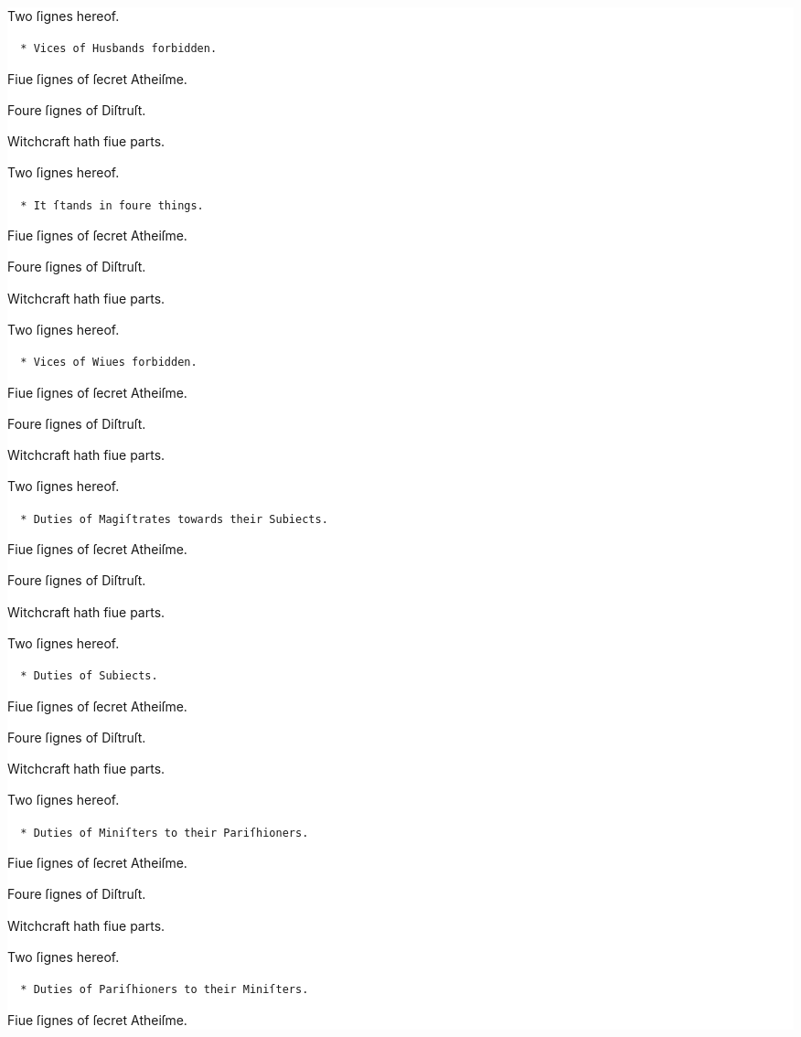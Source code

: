 Two ſignes hereof.

      * Vices of Husbands forbidden.

Fiue ſignes of ſecret Atheiſme.

Foure ſignes of Diſtruſt.

Witchcraft hath fiue parts.

Two ſignes hereof.

      * It ſtands in foure things.

Fiue ſignes of ſecret Atheiſme.

Foure ſignes of Diſtruſt.

Witchcraft hath fiue parts.

Two ſignes hereof.

      * Vices of Wiues forbidden.

Fiue ſignes of ſecret Atheiſme.

Foure ſignes of Diſtruſt.

Witchcraft hath fiue parts.

Two ſignes hereof.

      * Duties of Magiſtrates towards their Subiects.

Fiue ſignes of ſecret Atheiſme.

Foure ſignes of Diſtruſt.

Witchcraft hath fiue parts.

Two ſignes hereof.

      * Duties of Subiects.

Fiue ſignes of ſecret Atheiſme.

Foure ſignes of Diſtruſt.

Witchcraft hath fiue parts.

Two ſignes hereof.

      * Duties of Miniſters to their Pariſhioners.

Fiue ſignes of ſecret Atheiſme.

Foure ſignes of Diſtruſt.

Witchcraft hath fiue parts.

Two ſignes hereof.

      * Duties of Pariſhioners to their Miniſters.

Fiue ſignes of ſecret Atheiſme.
